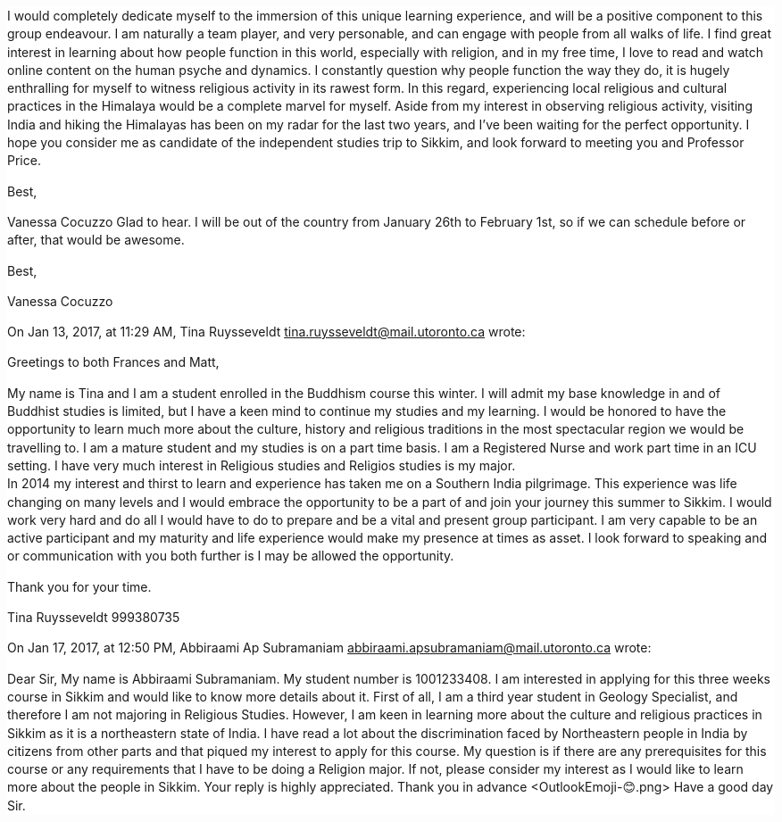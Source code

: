 I would completely dedicate myself to the immersion of this unique learning experience, and will be a positive component to this group endeavour. I am naturally a team player, and very personable, and can engage with people from all walks of life. I find great interest in learning about how people function in this world, especially with religion, and in my free time, I love to read and watch online content on the human psyche and dynamics. I constantly question why people function the way they do, it is hugely enthralling for myself to witness religious activity in its rawest form. In this regard, experiencing local religious and cultural practices in the Himalaya would be a complete marvel for myself. Aside from my interest in observing religious activity, visiting India and hiking the Himalayas has been on my radar for the last two years, and I’ve been waiting for the perfect opportunity. 
I hope you consider me as candidate of the independent studies trip to Sikkim, and look forward to meeting you and Professor Price. 

Best, 

Vanessa Cocuzzo 
Glad to hear. I will be out of the country from January 26th to February 1st, so if we can schedule before or after, that would be awesome. 

Best,

Vanessa Cocuzzo 



On Jan 13, 2017, at 11:29 AM, Tina Ruysseveldt <tina.ruysseveldt@mail.utoronto.ca> wrote:

Greetings to both Frances and Matt,

My name is Tina and I am a student enrolled in the Buddhism course this winter.
I will admit my base knowledge in and of Buddhist studies is limited,  but I have a keen mind to continue my studies and my learning. I would be honored to have the opportunity to learn much more about the culture, history and religious traditions in the most spectacular region we would be travelling to.
I am a mature student and my studies is on a part time basis.  I am a Registered Nurse  and work part time in an ICU setting.  I have very much  interest in Religious studies and Religios studies is my major.  
In 2014 my interest and thirst to learn and experience has  taken me on a Southern India pilgrimage.  This experience was life changing on many levels and I would embrace the opportunity to be a part of and join your journey this summer to Sikkim.
I would work very hard and do all I would have to do to prepare and be a vital and present group participant.
I am very capable to be an active participant and my maturity and life experience would make my presence at times as asset. 
I look forward to speaking and or communication with you both further is I may be allowed the opportunity. 

Thank you for your time.

Tina Ruysseveldt
999380735

On Jan 17, 2017, at 12:50 PM, Abbiraami Ap Subramaniam <abbiraami.apsubramaniam@mail.utoronto.ca> wrote:

Dear Sir,
My name is Abbiraami Subramaniam. My student number is 1001233408. I am interested in applying for this three weeks course in Sikkim and would like to know more details about it. First of all, I am a third year student in Geology Specialist, and therefore I am not majoring in Religious Studies. However, I am keen in learning more about the culture and religious practices in Sikkim as it is a northeastern state of India. I have read a lot about the discrimination faced by Northeastern people in India by citizens from other parts and that piqued my interest to apply for this course. My question is if there are any prerequisites for this course or any requirements that I have to be doing a Religion major. If not, please consider my interest as I would like to learn more about the people in Sikkim. Your reply is highly appreciated. Thank you in advance <OutlookEmoji-😊.png> Have a good day Sir.
